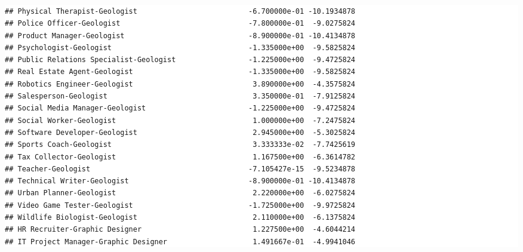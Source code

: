     ## Physical Therapist-Geologist                          -6.700000e-01 -10.1934878
    ## Police Officer-Geologist                              -7.800000e-01  -9.0275824
    ## Product Manager-Geologist                             -8.900000e-01 -10.4134878
    ## Psychologist-Geologist                                -1.335000e+00  -9.5825824
    ## Public Relations Specialist-Geologist                 -1.225000e+00  -9.4725824
    ## Real Estate Agent-Geologist                           -1.335000e+00  -9.5825824
    ## Robotics Engineer-Geologist                            3.890000e+00  -4.3575824
    ## Salesperson-Geologist                                  3.350000e-01  -7.9125824
    ## Social Media Manager-Geologist                        -1.225000e+00  -9.4725824
    ## Social Worker-Geologist                                1.000000e+00  -7.2475824
    ## Software Developer-Geologist                           2.945000e+00  -5.3025824
    ## Sports Coach-Geologist                                 3.333333e-02  -7.7425619
    ## Tax Collector-Geologist                                1.167500e+00  -6.3614782
    ## Teacher-Geologist                                     -7.105427e-15  -9.5234878
    ## Technical Writer-Geologist                            -8.900000e-01 -10.4134878
    ## Urban Planner-Geologist                                2.220000e+00  -6.0275824
    ## Video Game Tester-Geologist                           -1.725000e+00  -9.9725824
    ## Wildlife Biologist-Geologist                           2.110000e+00  -6.1375824
    ## HR Recruiter-Graphic Designer                          1.227500e+00  -4.6044214
    ## IT Project Manager-Graphic Designer                    1.491667e-01  -4.9941046